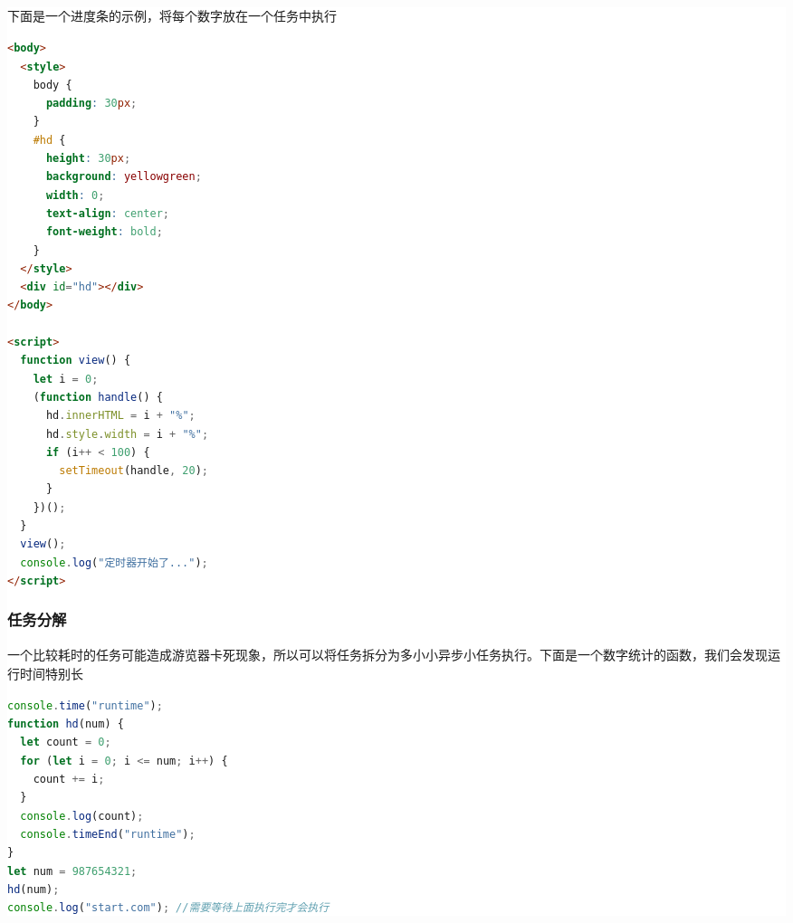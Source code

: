 下面是一个进度条的示例，将每个数字放在一个任务中执行

```html
<body>
  <style>
    body {
      padding: 30px;
    }
    #hd {
      height: 30px;
      background: yellowgreen;
      width: 0;
      text-align: center;
      font-weight: bold;
    }
  </style>
  <div id="hd"></div>
</body>

<script>
  function view() {
    let i = 0;
    (function handle() {
      hd.innerHTML = i + "%";
      hd.style.width = i + "%";
      if (i++ < 100) {
        setTimeout(handle, 20);
      }
    })();
  }
  view();
  console.log("定时器开始了...");
</script>
```

### 任务分解

一个比较耗时的任务可能造成游览器卡死现象，所以可以将任务拆分为多小小异步小任务执行。下面是一个数字统计的函数，我们会发现运行时间特别长

```js
console.time("runtime");
function hd(num) {
  let count = 0;
  for (let i = 0; i <= num; i++) {
    count += i;
  }
  console.log(count);
  console.timeEnd("runtime");
}
let num = 987654321;
hd(num);
console.log("start.com"); //需要等待上面执行完才会执行
```
